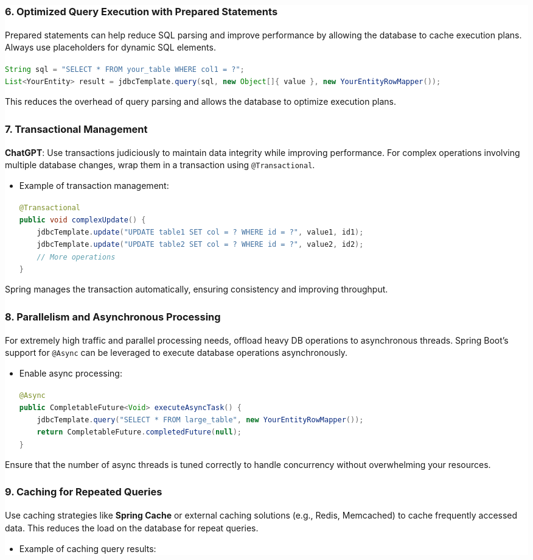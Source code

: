 ### 6. **Optimized Query Execution with Prepared Statements**
Prepared statements can help reduce SQL parsing and improve performance by allowing the database to cache execution plans. Always use placeholders for dynamic SQL elements.

   ```java
   String sql = "SELECT * FROM your_table WHERE col1 = ?";
   List<YourEntity> result = jdbcTemplate.query(sql, new Object[]{ value }, new YourEntityRowMapper());
   ```

This reduces the overhead of query parsing and allows the database to optimize execution plans.

### 7. **Transactional Management**


**ChatGPT**: Use transactions judiciously to maintain data integrity while improving performance. For complex operations involving multiple database changes, wrap them in a transaction using `@Transactional`.

- Example of transaction management:

   ```java
   @Transactional
   public void complexUpdate() {
       jdbcTemplate.update("UPDATE table1 SET col = ? WHERE id = ?", value1, id1);
       jdbcTemplate.update("UPDATE table2 SET col = ? WHERE id = ?", value2, id2);
       // More operations
   }
   ```

Spring manages the transaction automatically, ensuring consistency and improving throughput.

### 8. **Parallelism and Asynchronous Processing**
For extremely high traffic and parallel processing needs, offload heavy DB operations to asynchronous threads. Spring Boot’s support for `@Async` can be leveraged to execute database operations asynchronously.

- Enable async processing:

   ```java
   @Async
   public CompletableFuture<Void> executeAsyncTask() {
       jdbcTemplate.query("SELECT * FROM large_table", new YourEntityRowMapper());
       return CompletableFuture.completedFuture(null);
   }
   ```

Ensure that the number of async threads is tuned correctly to handle concurrency without overwhelming your resources.

### 9. **Caching for Repeated Queries**
Use caching strategies like **Spring Cache** or external caching solutions (e.g., Redis, Memcached) to cache frequently accessed data. This reduces the load on the database for repeat queries.

- Example of caching query results:
